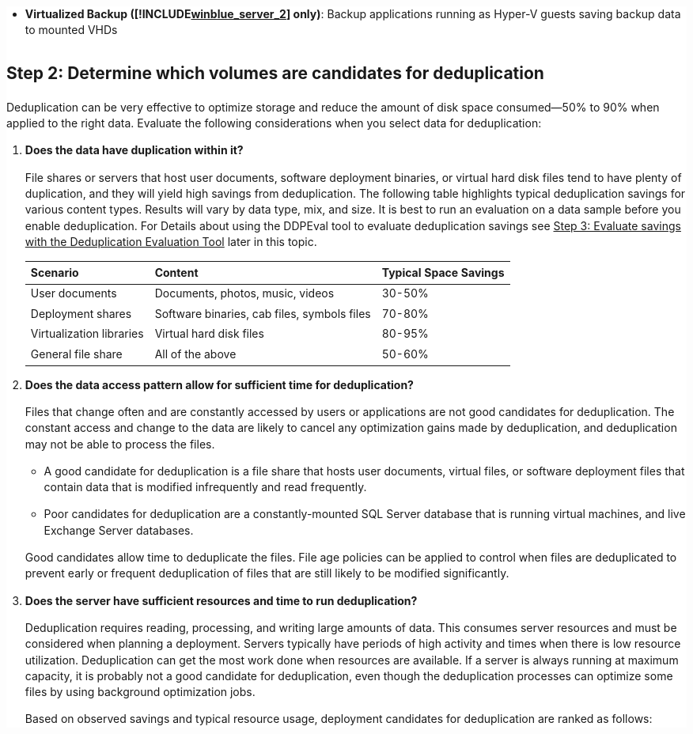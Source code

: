 -   **Virtualized Backup \([!INCLUDE[winblue_server_2](includes/winblue_server_2_md.md)] only\)**: Backup applications running as Hyper\-V guests saving backup data to mounted VHDs  
  
## <a name="BKMK_Step1"></a>Step 2: Determine which volumes are candidates for deduplication  
Deduplication can be very effective to optimize storage and reduce the amount of disk space consumed—50% to 90% when applied to the right data. Evaluate the following considerations when you select data for deduplication:  
  
1.  **Does the data have duplication within it?**  
  
    File shares or servers that host user documents, software deployment binaries, or virtual hard disk files tend to have plenty of duplication, and they will yield high savings from deduplication. The following table highlights typical deduplication savings for various content types. Results will vary by data type, mix, and size. It is best to run an evaluation on a data sample before you enable deduplication. For Details about using the DDPEval tool to evaluate deduplication savings see [Step 3: Evaluate savings with the Deduplication Evaluation Tool](Plan-to-Deploy-Data-Deduplication.md#BKMK_Step2) later in this topic.  
  
    |Scenario|Content|Typical Space Savings|  
    |------------|-----------|-------------------------|  
    |User documents|Documents, photos, music, videos|30\-50%|  
    |Deployment shares|Software binaries, cab files, symbols files|70\-80%|  
    |Virtualization libraries|Virtual hard disk files|80\-95%|  
    |General file share|All of the above|50\-60%|  
  
2.  **Does the data access pattern allow for sufficient time for deduplication?**  
  
    Files that change often and are constantly accessed by users or applications are not good candidates for deduplication. The constant access and change to the data are likely to cancel any optimization gains made by deduplication, and deduplication may not be able  to process the files.  
  
    -   A good candidate for deduplication is a file share that hosts user documents, virtual files, or software deployment files that contain data that is modified infrequently and read frequently.  
  
    -   Poor candidates for deduplication are a constantly\-mounted SQL Server database that is running virtual machines, and live Exchange Server databases.  
  
    Good candidates allow time to deduplicate the files. File age policies can be applied to control when files are deduplicated to prevent early or frequent deduplication of files that are still likely to be modified significantly.  
  
3.  **Does the server have sufficient resources and time to run deduplication?**  
  
    Deduplication requires reading, processing, and writing large amounts of data. This consumes server resources and must be considered when planning a deployment. Servers typically have periods of high activity and times when there is low resource utilization. Deduplication can get the most work done when resources are available. If a server is always running at maximum capacity, it is probably not a good candidate for deduplication, even though the deduplication processes can optimize some files by using background optimization jobs.  
  
    Based on observed savings and typical resource usage, deployment candidates for deduplication are ranked as follows:  
  